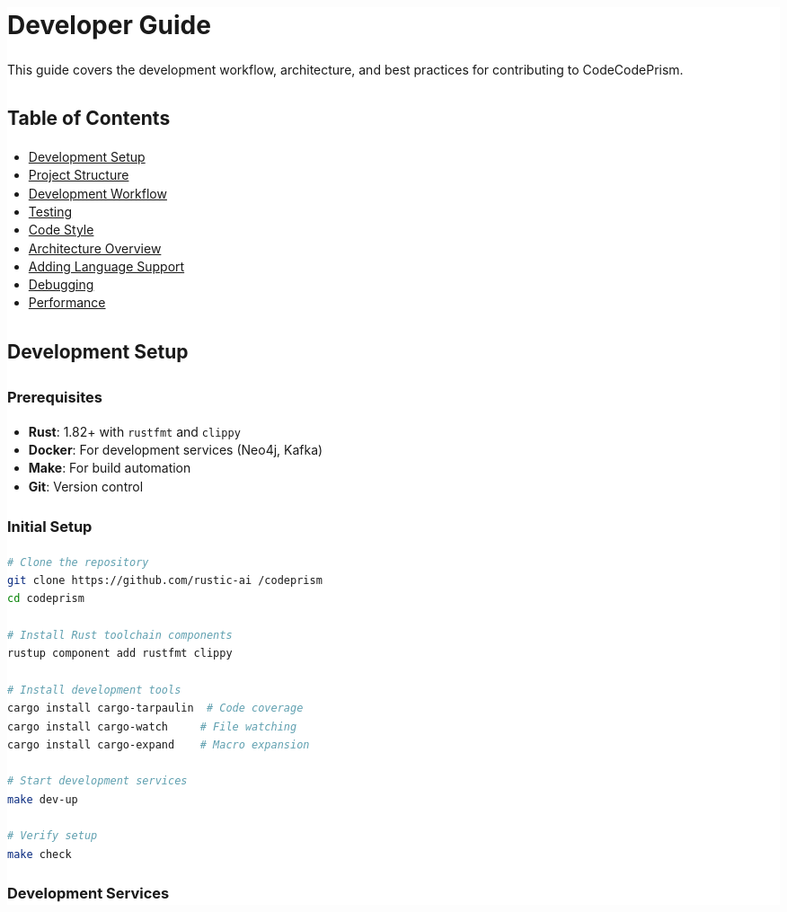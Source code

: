# Developer Guide

This guide covers the development workflow, architecture, and best practices for contributing to CodeCodePrism.

## Table of Contents

- [Development Setup](#development-setup)
- [Project Structure](#project-structure)
- [Development Workflow](#development-workflow)
- [Testing](#testing)
- [Code Style](#code-style)
- [Architecture Overview](#architecture-overview)
- [Adding Language Support](#adding-language-support)
- [Debugging](#debugging)
- [Performance](#performance)

## Development Setup

### Prerequisites

- **Rust**: 1.82+ with `rustfmt` and `clippy`
- **Docker**: For development services (Neo4j, Kafka)
- **Make**: For build automation
- **Git**: Version control

### Initial Setup

```bash
# Clone the repository
git clone https://github.com/rustic-ai /codeprism
cd codeprism

# Install Rust toolchain components
rustup component add rustfmt clippy

# Install development tools
cargo install cargo-tarpaulin  # Code coverage
cargo install cargo-watch     # File watching
cargo install cargo-expand    # Macro expansion

# Start development services
make dev-up

# Verify setup
make check
```

### Development Services
